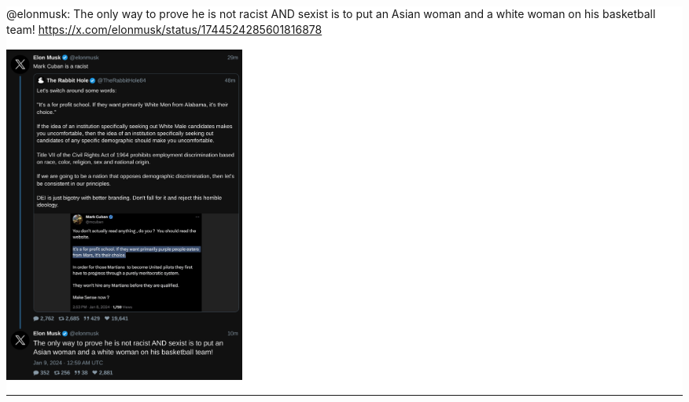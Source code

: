 @elonmusk: The only way to prove he is not racist AND sexist is to put an Asian woman and a white woman on his basketball team! https://x.com/elonmusk/status/1744524285601816878

<img src="screenshots/1744524285601816878.png" width="300">

---